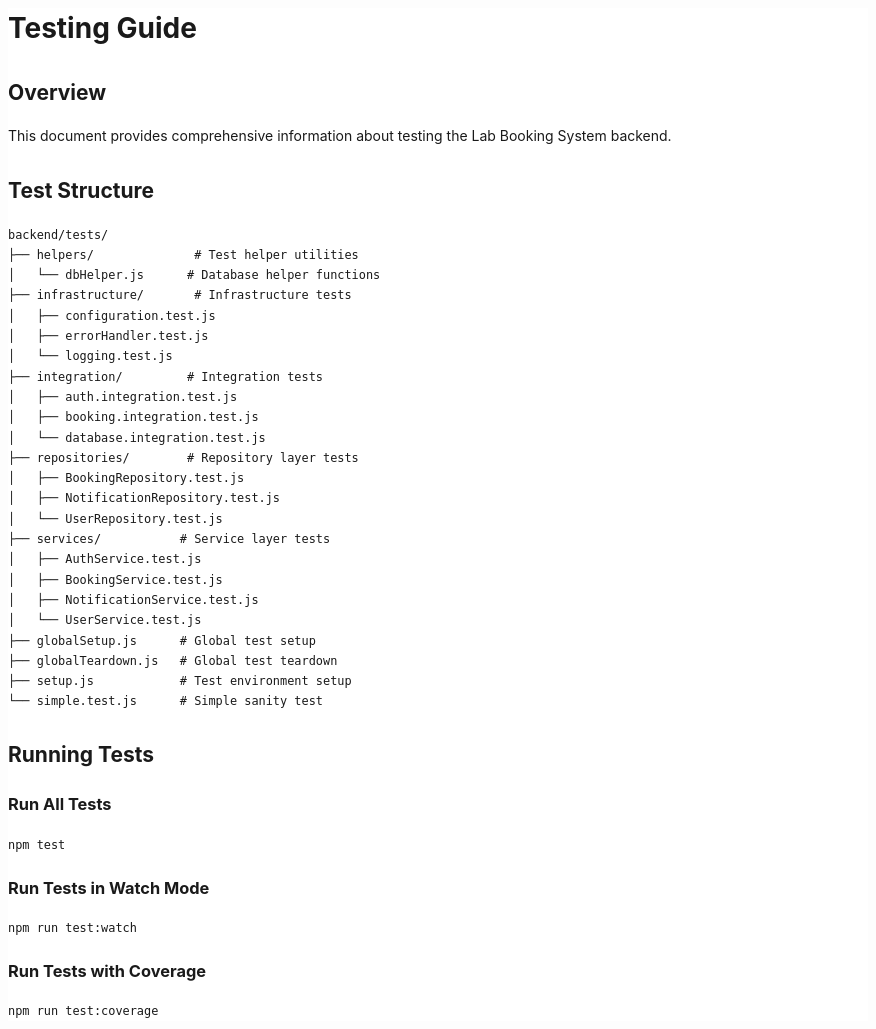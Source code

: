 # Testing Guide

## Overview

This document provides comprehensive information about testing the Lab Booking System backend.

## Test Structure

```
backend/tests/
├── helpers/              # Test helper utilities
│   └── dbHelper.js      # Database helper functions
├── infrastructure/       # Infrastructure tests
│   ├── configuration.test.js
│   ├── errorHandler.test.js
│   └── logging.test.js
├── integration/         # Integration tests
│   ├── auth.integration.test.js
│   ├── booking.integration.test.js
│   └── database.integration.test.js
├── repositories/        # Repository layer tests
│   ├── BookingRepository.test.js
│   ├── NotificationRepository.test.js
│   └── UserRepository.test.js
├── services/           # Service layer tests
│   ├── AuthService.test.js
│   ├── BookingService.test.js
│   ├── NotificationService.test.js
│   └── UserService.test.js
├── globalSetup.js      # Global test setup
├── globalTeardown.js   # Global test teardown
├── setup.js            # Test environment setup
└── simple.test.js      # Simple sanity test
```

## Running Tests

### Run All Tests
```bash
npm test
```

### Run Tests in Watch Mode
```bash
npm run test:watch
```

### Run Tests with Coverage
```bash
npm run test:coverage
```
